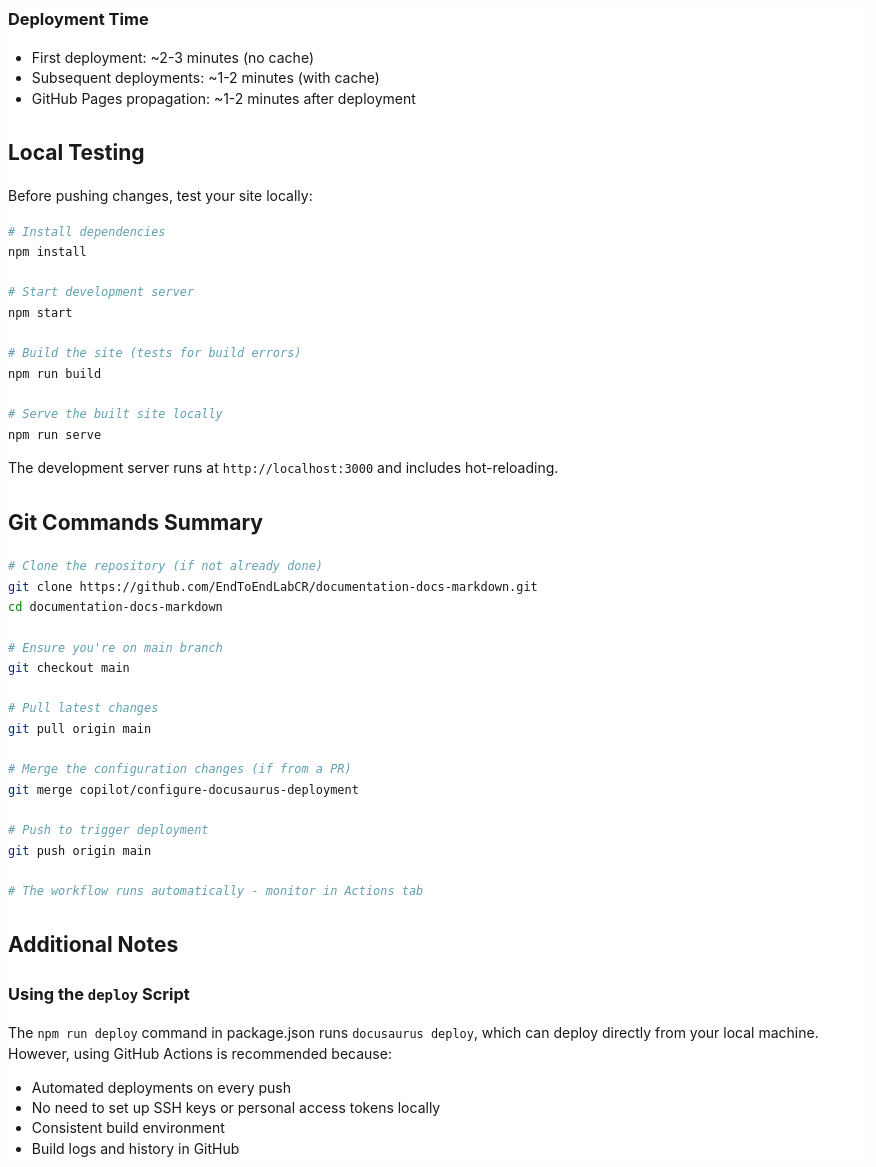 ### Deployment Time
- First deployment: ~2-3 minutes (no cache)
- Subsequent deployments: ~1-2 minutes (with cache)
- GitHub Pages propagation: ~1-2 minutes after deployment

## Local Testing

Before pushing changes, test your site locally:

```bash
# Install dependencies
npm install

# Start development server
npm start

# Build the site (tests for build errors)
npm run build

# Serve the built site locally
npm run serve
```

The development server runs at `http://localhost:3000` and includes hot-reloading.

## Git Commands Summary

```bash
# Clone the repository (if not already done)
git clone https://github.com/EndToEndLabCR/documentation-docs-markdown.git
cd documentation-docs-markdown

# Ensure you're on main branch
git checkout main

# Pull latest changes
git pull origin main

# Merge the configuration changes (if from a PR)
git merge copilot/configure-docusaurus-deployment

# Push to trigger deployment
git push origin main

# The workflow runs automatically - monitor in Actions tab
```

## Additional Notes

### Using the `deploy` Script
The `npm run deploy` command in package.json runs `docusaurus deploy`, which can deploy directly from your local machine. However, using GitHub Actions is recommended because:
- Automated deployments on every push
- No need to set up SSH keys or personal access tokens locally
- Consistent build environment
- Build logs and history in GitHub
